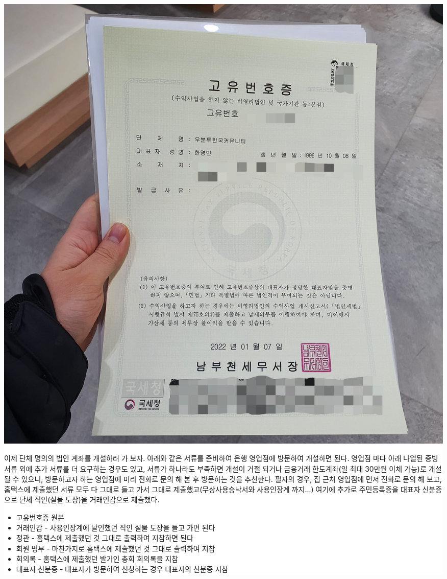 ![taxid](taxid.jpg)

이제 단체 명의의 법인 계좌를 개설하러 가 보자. 아래와 같은 서류를 준비하여 은행 영업점에 방문하여 개설하면 된다. 영업점 마다 아래 나열된 증빙서류 외에 추가 서류를 더 요구하는 경우도 있고, 서류가 하나라도 부족하면 개설이 거절 되거나 금융거래 한도계좌(일 최대 30만원 이체 가능)로 개설될 수 있으니, 방문하고자 하는 영업점에 미리 전화로 문의 해 본 후 방문하는 것을 추천한다. 필자의 경우, 집 근처 영업점에 먼저 전화로 문의 해 보고, 홈택스에 제출했던 서류 모두 다 그대로 들고 가서 그대로 제출했고(무상사용승낙서와 사용인장계 까지...) 여기에 추가로 주민등록증을 대표자 신분증으로 단체 직인(실물 도장)을 거래인감으로 제출했다.

- 고유번호증 원본
- 거래인감 - 사용인장계에 날인했던 직인 실물 도장을 들고 가면 된다
- 정관 - 홈택스에 제출했던 것 그대로 출력하여 지참하면 된다
- 회원 명부 - 마찬가지로 홈택스에 제출했던 것 그대로 출력하여 지참
- 회의록 - 홈택스에 제출했던 발기인 총회 회의록을 지참
- 대표자 신분증 - 대표자가 방문하여 신청하는 경우 대표자의 신분증 지참
